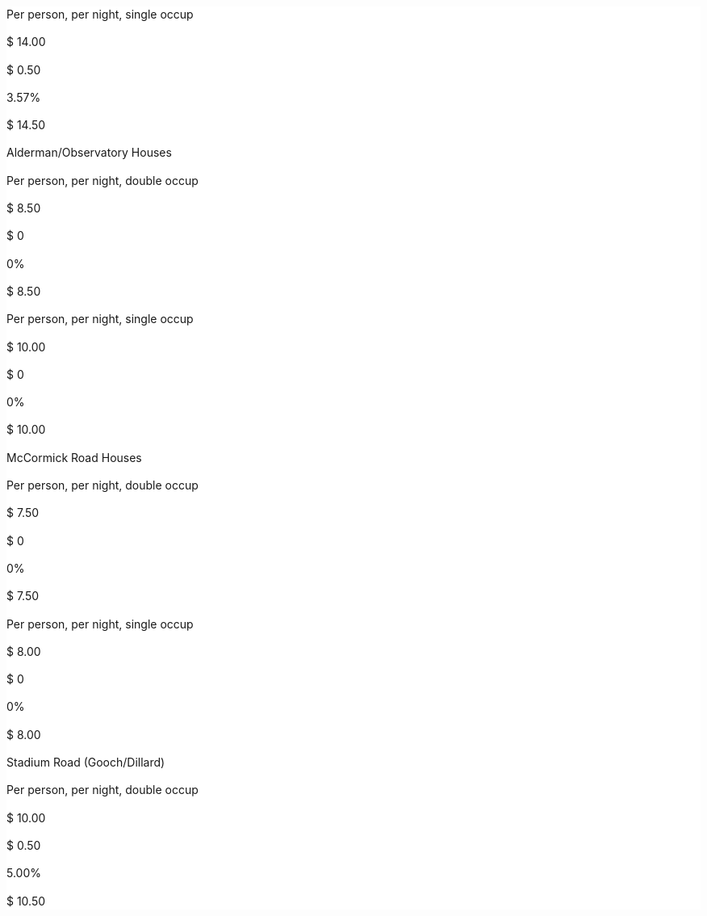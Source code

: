 Per person, per night, single occup

$ 14.00

$ 0.50

3.57%

$ 14.50

Alderman/Observatory Houses

Per person, per night, double occup

$ 8.50

$ 0

0%

$ 8.50

Per person, per night, single occup

$ 10.00

$ 0

0%

$ 10.00

McCormick Road Houses

Per person, per night, double occup

$ 7.50

$ 0

0%

$ 7.50

Per person, per night, single occup

$ 8.00

$ 0

0%

$ 8.00

Stadium Road (Gooch/Dillard)

Per person, per night, double occup

$ 10.00

$ 0.50

5.00%

$ 10.50
